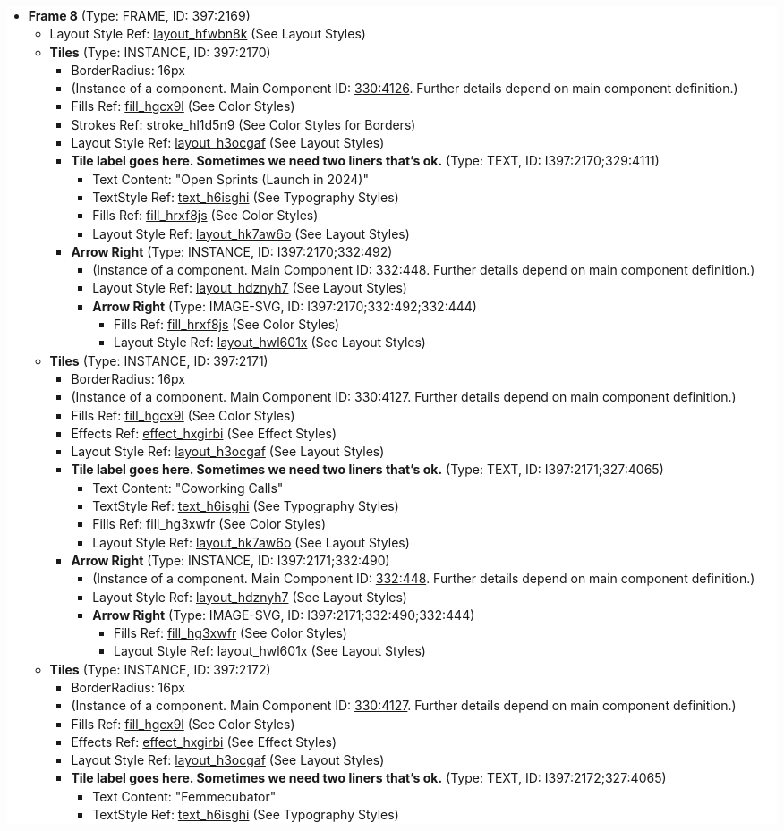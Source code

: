   - **Frame 8** (Type: FRAME, ID: 397:2169)
    - Layout Style Ref: [layout_hfwbn8k](../GlobalStyles/LayoutAndSpacing.md#layout-hfwbn8k) (See Layout Styles)
    - **Tiles** (Type: INSTANCE, ID: 397:2170)
      - BorderRadius: 16px
      - (Instance of a component. Main Component ID: [330:4126](../UnknownPage.md#component-UnknownPage-330:4126). Further details depend on main component definition.)
      - Fills Ref: [fill_hgcx9l](../GlobalStyles/Colors.md#fill-hgcx9l) (See Color Styles)
      - Strokes Ref: [stroke_hl1d5n9](../GlobalStyles/Colors.md#stroke-hl1d5n9) (See Color Styles for Borders)
      - Layout Style Ref: [layout_h3ocgaf](../GlobalStyles/LayoutAndSpacing.md#layout-h3ocgaf) (See Layout Styles)
      - **Tile label goes here. Sometimes we need two liners that’s ok.** (Type: TEXT, ID: I397:2170;329:4111)
        - Text Content: "Open Sprints (Launch in 2024)"
        - TextStyle Ref: [text_h6isghi](../GlobalStyles/Typography.md#text-h6isghi) (See Typography Styles)
        - Fills Ref: [fill_hrxf8js](../GlobalStyles/Colors.md#fill-hrxf8js) (See Color Styles)
        - Layout Style Ref: [layout_hk7aw6o](../GlobalStyles/LayoutAndSpacing.md#layout-hk7aw6o) (See Layout Styles)
      - **Arrow Right** (Type: INSTANCE, ID: I397:2170;332:492)
        - (Instance of a component. Main Component ID: [332:448](../UnknownPage.md#component-UnknownPage-332:448). Further details depend on main component definition.)
        - Layout Style Ref: [layout_hdznyh7](../GlobalStyles/LayoutAndSpacing.md#layout-hdznyh7) (See Layout Styles)
        - **Arrow Right** (Type: IMAGE-SVG, ID: I397:2170;332:492;332:444)
          - Fills Ref: [fill_hrxf8js](../GlobalStyles/Colors.md#fill-hrxf8js) (See Color Styles)
          - Layout Style Ref: [layout_hwl601x](../GlobalStyles/LayoutAndSpacing.md#layout-hwl601x) (See Layout Styles)
    - **Tiles** (Type: INSTANCE, ID: 397:2171)
      - BorderRadius: 16px
      - (Instance of a component. Main Component ID: [330:4127](../UnknownPage.md#component-UnknownPage-330:4127). Further details depend on main component definition.)
      - Fills Ref: [fill_hgcx9l](../GlobalStyles/Colors.md#fill-hgcx9l) (See Color Styles)
      - Effects Ref: [effect_hxgirbi](../GlobalStyles/Effects.md#effect-hxgirbi) (See Effect Styles)
      - Layout Style Ref: [layout_h3ocgaf](../GlobalStyles/LayoutAndSpacing.md#layout-h3ocgaf) (See Layout Styles)
      - **Tile label goes here. Sometimes we need two liners that’s ok.** (Type: TEXT, ID: I397:2171;327:4065)
        - Text Content: "Coworking Calls"
        - TextStyle Ref: [text_h6isghi](../GlobalStyles/Typography.md#text-h6isghi) (See Typography Styles)
        - Fills Ref: [fill_hg3xwfr](../GlobalStyles/Colors.md#fill-hg3xwfr) (See Color Styles)
        - Layout Style Ref: [layout_hk7aw6o](../GlobalStyles/LayoutAndSpacing.md#layout-hk7aw6o) (See Layout Styles)
      - **Arrow Right** (Type: INSTANCE, ID: I397:2171;332:490)
        - (Instance of a component. Main Component ID: [332:448](../UnknownPage.md#component-UnknownPage-332:448). Further details depend on main component definition.)
        - Layout Style Ref: [layout_hdznyh7](../GlobalStyles/LayoutAndSpacing.md#layout-hdznyh7) (See Layout Styles)
        - **Arrow Right** (Type: IMAGE-SVG, ID: I397:2171;332:490;332:444)
          - Fills Ref: [fill_hg3xwfr](../GlobalStyles/Colors.md#fill-hg3xwfr) (See Color Styles)
          - Layout Style Ref: [layout_hwl601x](../GlobalStyles/LayoutAndSpacing.md#layout-hwl601x) (See Layout Styles)
    - **Tiles** (Type: INSTANCE, ID: 397:2172)
      - BorderRadius: 16px
      - (Instance of a component. Main Component ID: [330:4127](../UnknownPage.md#component-UnknownPage-330:4127). Further details depend on main component definition.)
      - Fills Ref: [fill_hgcx9l](../GlobalStyles/Colors.md#fill-hgcx9l) (See Color Styles)
      - Effects Ref: [effect_hxgirbi](../GlobalStyles/Effects.md#effect-hxgirbi) (See Effect Styles)
      - Layout Style Ref: [layout_h3ocgaf](../GlobalStyles/LayoutAndSpacing.md#layout-h3ocgaf) (See Layout Styles)
      - **Tile label goes here. Sometimes we need two liners that’s ok.** (Type: TEXT, ID: I397:2172;327:4065)
        - Text Content: "Femmecubator"
        - TextStyle Ref: [text_h6isghi](../GlobalStyles/Typography.md#text-h6isghi) (See Typography Styles)